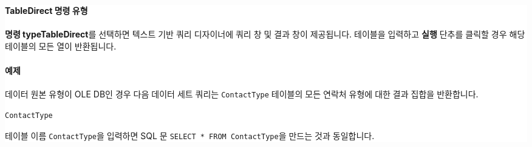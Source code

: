 #### <a name="command-type-tabledirect"></a>TableDirect 명령 유형  
 **명령 typeTableDirect**를 선택하면 텍스트 기반 쿼리 디자이너에 쿼리 창 및 결과 창이 제공됩니다. 테이블을 입력하고 **실행** 단추를 클릭할 경우 해당 테이블의 모든 열이 반환됩니다.  
  
#### <a name="example"></a>예제  
 데이터 원본 유형이 OLE DB인 경우 다음 데이터 세트 쿼리는 `ContactType` 테이블의 모든 연락처 유형에 대한 결과 집합을 반환합니다.  
  
 `ContactType`  
  
 테이블 이름 `ContactType`을 입력하면 SQL 문 `SELECT * FROM ContactType`을 만드는 것과 동일합니다.  
  
  

